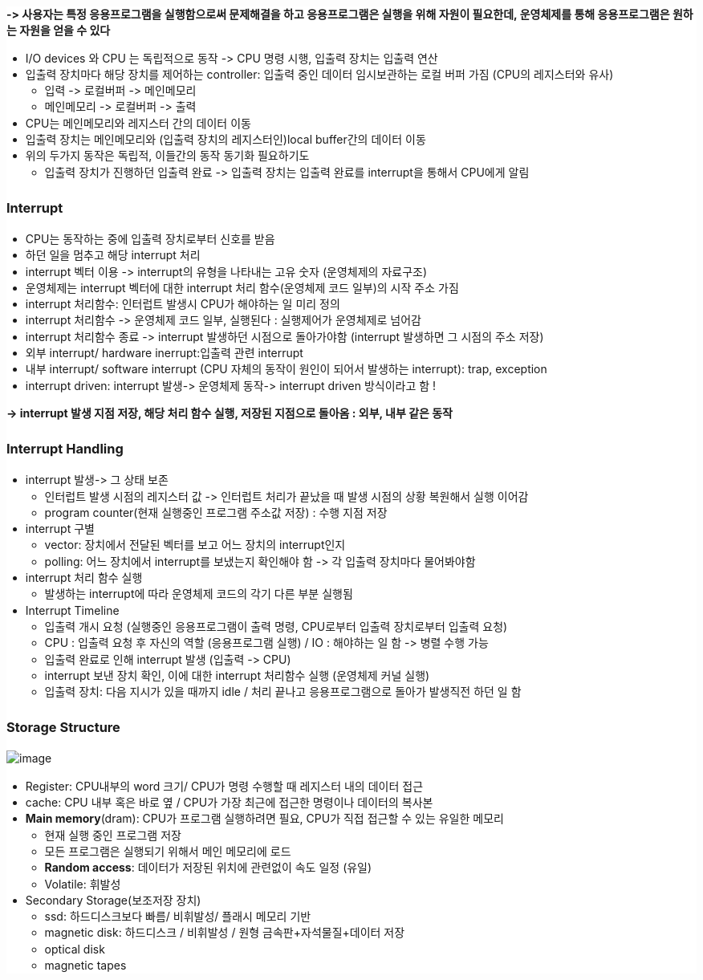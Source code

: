 **-> 사용자는 특정 응용프로그램을 실행함으로써 문제해결을 하고 응용프로그램은 실행을 위해 자원이 필요한데, 운영체제를 통해 응용프로그램은 원하는 자원을 얻을 수 있다**
<br>

- I/O devices 와 CPU 는 독립적으로 동작 -> CPU 명령 시행, 입출력 장치는 입출력 연산
- 입출력 장치마다 해당 장치를 제어하는 controller: 입출력 중인 데이터 임시보관하는 로컬 버퍼 가짐 (CPU의 레지스터와 유사)
  - 입력 -> 로컬버퍼 -> 메인메모리
  - 메인메모리 -> 로컬버퍼 -> 출력
- CPU는 메인메모리와 레지스터 간의 데이터 이동
- 입출력 장치는 메인메모리와 (입출력 장치의 레지스터인)local buffer간의 데이터 이동
- 위의 두가지 동작은 독립적, 이들간의 동작 동기화 필요하기도
  - 입출력 장치가 진행하던 입출력 완료 -> 입출력 장치는 입출력 완료를 interrupt을 통해서 CPU에게 알림  

### Interrupt
- CPU는 동작하는 중에 입출력 장치로부터 신호를 받음 
- 하던 일을 멈추고 해당 interrupt 처리
- interrupt 벡터 이용 -> interrupt의 유형을 나타내는 고유 숫자 (운영체제의 자료구조)
- 운영체제는 interrupt 벡터에 대한 interrupt 처리 함수(운영체제 코드 일부)의 시작 주소 가짐
- interrupt 처리함수: 인터럽트 발생시 CPU가 해야하는 일 미리 정의
- interrupt 처리함수 -> 운영체제 코드 일부, 실행된다 : 실행제어가 운영체제로 넘어감
- interrupt 처리함수 종료 -> interrupt 발생하던 시점으로 돌아가야함 (interrupt 발생하면 그 시점의 주소 저장)
- 외부 interrupt/ hardware inerrupt:입출력 관련 interrupt
- 내부 interrupt/ software interrupt (CPU 자체의 동작이 원인이 되어서 발생하는 interrupt): trap, exception
- interrupt driven: interrupt 발생-> 운영체제 동작-> interrupt driven 방식이라고 함 !  

**-> interrupt 발생 지점 저장, 해당 처리 함수 실행, 저장된 지점으로 돌아옴 : 외부, 내부 같은 동작**  

### Interrupt Handling
- interrupt 발생-> 그 상태 보존
  - 인터럽트 발생 시점의 레지스터 값 -> 인터럽트 처리가 끝났을 때 발생 시점의 상황 복원해서 실행 이어감
  - program counter(현재 실행중인 프로그램 주소값 저장) : 수행 지점 저장
- interrupt 구별
  - vector: 장치에서 전달된 벡터를 보고 어느 장치의 interrupt인지
  - polling: 어느 장치에서 interrupt를 보냈는지 확인해야 함 -> 각 입출력 장치마다 물어봐야함
- interrupt 처리 함수 실행
  - 발생하는 interrupt에 따라 운영체제 코드의 각기 다른 부분 실행됨
- Interrupt Timeline
  - 입출력 개시 요청 (실행중인 응용프로그램이 출력 명령, CPU로부터 입출력 장치로부터 입출력 요청)
  - CPU : 입출력 요청 후 자신의 역할 (응용프로그램 실행) / IO : 해야하는 일 함 -> 병렬 수행 가능
  - 입출력 완료로 인해 interrupt 발생 (입출력 -> CPU)
  - interrupt 보낸 장치 확인, 이에 대한 interrupt 처리함수 실행 (운영체제 커널 실행)
  - 입출력 장치: 다음 지시가 있을 때까지 idle / 처리 끝나고 응용프로그램으로 돌아가 발생직전 하던 일 함

### Storage Structure

![image](https://user-images.githubusercontent.com/50178026/116002099-09081680-a633-11eb-9cab-e860a812f12c.png)


- Register: CPU내부의 word 크기/ CPU가 명령 수행할 때 레지스터 내의 데이터 접근
- cache: CPU 내부 혹은 바로 옆 / CPU가 가장 최근에 접근한 명령이나 데이터의 복사본
- **Main memory**(dram): CPU가 프로그램 실행하려면 필요, CPU가 직접 접근할 수 있는 유일한 메모리
  - 현재 실행 중인 프로그램 저장
  - 모든 프로그램은 실행되기 위해서 메인 메모리에 로드
  - **Random access**: 데이터가 저장된 위치에 관련없이 속도 일정 (유일)
  - Volatile: 휘발성
- Secondary Storage(보조저장 장치)
  - ssd: 하드디스크보다 빠름/ 비휘발성/ 플래시 메모리 기반
  - magnetic disk: 하드디스크 / 비휘발성 / 원형 금속판+자석물질+데이터 저장
  - optical disk
  - magnetic tapes
